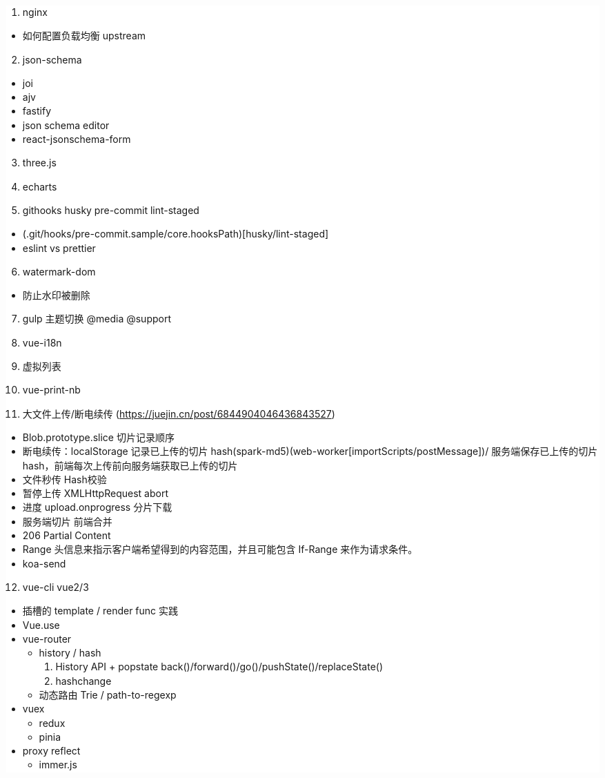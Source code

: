 1. nginx
  - 如何配置负载均衡 upstream

2. json-schema
  - joi
  - ajv
  - fastify
  - json schema editor
  - react-jsonschema-form

3. three.js


4. echarts


5. githooks husky pre-commit lint-staged
  - (.git/hooks/pre-commit.sample/core.hooksPath)[husky/lint-staged]
  - eslint vs prettier


6. watermark-dom
  - 防止水印被删除


7. gulp 主题切换 @media @support


8. vue-i18n


9. 虚拟列表


10. vue-print-nb


11. 大文件上传/断电续传 (https://juejin.cn/post/6844904046436843527)
  - Blob.prototype.slice 切片记录顺序
  - 断电续传：localStorage 记录已上传的切片 hash(spark-md5)(web-worker[importScripts/postMessage])/ 服务端保存已上传的切片 hash，前端每次上传前向服务端获取已上传的切片
  - 文件秒传 Hash校验
  - 暂停上传 XMLHttpRequest abort
  - 进度 upload.onprogress
  分片下载
  - 服务端切片 前端合并
  - 206 Partial Content
  - Range 头信息来指示客户端希望得到的内容范围，并且可能包含 If-Range 来作为请求条件。
  - koa-send


12. vue-cli vue2/3
  - 插槽的 template / render func 实践
  - Vue.use
  - vue-router
    - history / hash
      1. History API + popstate back()/forward()/go()/pushState()/replaceState()
      2. hashchange
    - 动态路由 Trie / path-to-regexp
  - vuex
    - redux
    - pinia
  - proxy reflect
    - immer.js

